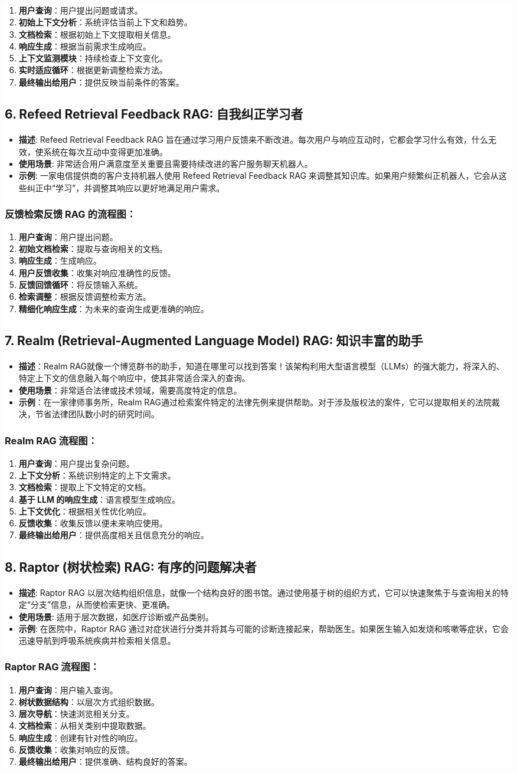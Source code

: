 1. **用户查询**：用户提出问题或请求。
2. **初始上下文分析**：系统评估当前上下文和趋势。
3. **文档检索**：根据初始上下文提取相关信息。
4. **响应生成**：根据当前需求生成响应。
5. **上下文监测模块**：持续检查上下文变化。
6. **实时适应循环**：根据更新调整检索方法。
7. **最终输出给用户**：提供反映当前条件的答案。

## 6\. Refeed Retrieval Feedback RAG: 自我纠正学习者

* **描述**: Refeed Retrieval Feedback RAG 旨在通过学习用户反馈来不断改进。每次用户与响应互动时，它都会学习什么有效，什么无效，使系统在每次互动中变得更加准确。
* **使用场景**: 非常适合用户满意度至关重要且需要持续改进的客户服务聊天机器人。
* **示例**: 一家电信提供商的客户支持机器人使用 Refeed Retrieval Feedback RAG 来调整其知识库。如果用户频繁纠正机器人，它会从这些纠正中“学习”，并调整其响应以更好地满足用户需求。

### 反馈检索反馈 RAG 的流程图：

1. **用户查询**：用户提出问题。
2. **初始文档检索**：提取与查询相关的文档。
3. **响应生成**：生成响应。
4. **用户反馈收集**：收集对响应准确性的反馈。
5. **反馈回馈循环**：将反馈输入系统。
6. **检索调整**：根据反馈调整检索方法。
7. **精细化响应生成**：为未来的查询生成更准确的响应。

## 7\. Realm (Retrieval\-Augmented Language Model) RAG: 知识丰富的助手

* **描述**：Realm RAG就像一个博览群书的助手，知道在哪里可以找到答案！该架构利用大型语言模型（LLMs）的强大能力，将深入的、特定上下文的信息融入每个响应中，使其非常适合深入的查询。
* **使用场景**：非常适合法律或技术领域，需要高度特定的信息。
* **示例**：在一家律师事务所，Realm RAG通过检索案件特定的法律先例来提供帮助。对于涉及版权法的案件，它可以提取相关的法院裁决，节省法律团队数小时的研究时间。

### Realm RAG 流程图：

1. **用户查询**：用户提出复杂问题。
2. **上下文分析**：系统识别特定的上下文需求。
3. **文档检索**：提取上下文特定的文档。
4. **基于 LLM 的响应生成**：语言模型生成响应。
5. **上下文优化**：根据相关性优化响应。
6. **反馈收集**：收集反馈以便未来响应使用。
7. **最终输出给用户**：提供高度相关且信息充分的响应。

## 8\. Raptor (树状检索) RAG: 有序的问题解决者

* **描述**: Raptor RAG 以层次结构组织信息，就像一个结构良好的图书馆。通过使用基于树的组织方式，它可以快速聚焦于与查询相关的特定“分支”信息，从而使检索更快、更准确。
* **使用场景**: 适用于层次数据，如医疗诊断或产品类别。
* **示例**: 在医院中，Raptor RAG 通过对症状进行分类并将其与可能的诊断连接起来，帮助医生。如果医生输入如发烧和咳嗽等症状，它会迅速导航到呼吸系统疾病并检索相关信息。

### Raptor RAG 流程图：

1. **用户查询**：用户输入查询。
2. **树状数据结构**：以层次方式组织数据。
3. **层次导航**：快速浏览相关分支。
4. **文档检索**：从相关类别中提取数据。
5. **响应生成**：创建有针对性的响应。
6. **反馈收集**：收集对响应的反馈。
7. **最终输出给用户**：提供准确、结构良好的答案。
